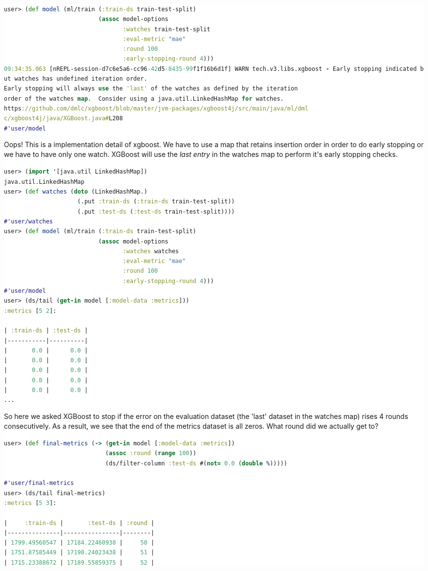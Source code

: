 
```clojure
user> (def model (ml/train (:train-ds train-test-split)
                           (assoc model-options
                                  :watches train-test-split
                                  :eval-metric "mae"
                                  :round 100
                                  :early-stopping-round 4)))
09:34:35.063 [nREPL-session-d7c6e5a6-cc96-42d5-8435-99f1f16b6d1f] WARN tech.v3.libs.xgboost - Early stopping indicated but watches has undefined iteration order.
Early stopping will always use the 'last' of the watches as defined by the iteration
order of the watches map.  Consider using a java.util.LinkedHashMap for watches.
https://github.com/dmlc/xgboost/blob/master/jvm-packages/xgboost4j/src/main/java/ml/dml
c/xgboost4j/java/XGBoost.java#L208
#'user/model
```

Oops!  This is a implementation detail of xgboost.  We have to use a map that
retains insertion order in order to do early stopping or we have to have only
one watch.  XGBoost will use the *last entry* in the watches map to perform
it's early stopping checks.


```clojure
user> (import '[java.util LinkedHashMap])
java.util.LinkedHashMap
user> (def watches (doto (LinkedHashMap.)
                     (.put :train-ds (:train-ds train-test-split))
                     (.put :test-ds (:test-ds train-test-split))))
#'user/watches
user> (def model (ml/train (:train-ds train-test-split)
                           (assoc model-options
                                  :watches watches
                                  :eval-metric "mae"
                                  :round 100
                                  :early-stopping-round 4)))
#'user/model
user> (ds/tail (get-in model [:model-data :metrics]))
:metrics [5 2]:

| :train-ds | :test-ds |
|-----------|----------|
|       0.0 |      0.0 |
|       0.0 |      0.0 |
|       0.0 |      0.0 |
|       0.0 |      0.0 |
|       0.0 |      0.0 |
...
```
So here we asked XGBoost to stop if the error on the evaluation dataset (the 'last'
dataset in the watches map) rises 4 rounds consecutively.  As a result, we see that
the end of the metrics dataset is all zeros.  What round did we actually get to?

```clojure
user> (def final-metrics (-> (get-in model [:model-data :metrics])
                             (assoc :round (range 100))
                             (ds/filter-column :test-ds #(not= 0.0 (double %)))))

#'user/final-metrics
user> (ds/tail final-metrics)
:metrics [5 3]:

|     :train-ds |       :test-ds | :round |
|---------------|----------------|--------|
| 1799.49560547 | 17184.22460938 |     50 |
| 1751.87585449 | 17190.24023438 |     51 |
| 1715.23388672 | 17189.55859375 |     52 |
```